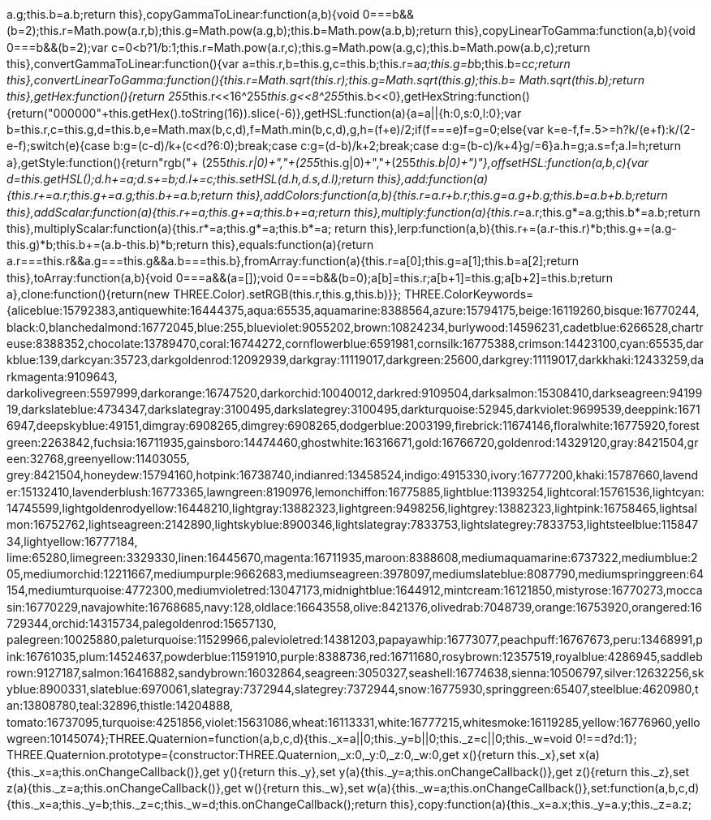 a.g;this.b=a.b;return this},copyGammaToLinear:function(a,b){void 0===b&&(b=2);this.r=Math.pow(a.r,b);this.g=Math.pow(a.g,b);this.b=Math.pow(a.b,b);return this},copyLinearToGamma:function(a,b){void 0===b&&(b=2);var c=0<b?1/b:1;this.r=Math.pow(a.r,c);this.g=Math.pow(a.g,c);this.b=Math.pow(a.b,c);return this},convertGammaToLinear:function(){var a=this.r,b=this.g,c=this.b;this.r=a*a;this.g=b*b;this.b=c*c;return this},convertLinearToGamma:function(){this.r=Math.sqrt(this.r);this.g=Math.sqrt(this.g);this.b=
Math.sqrt(this.b);return this},getHex:function(){return 255*this.r<<16^255*this.g<<8^255*this.b<<0},getHexString:function(){return("000000"+this.getHex().toString(16)).slice(-6)},getHSL:function(a){a=a||{h:0,s:0,l:0};var b=this.r,c=this.g,d=this.b,e=Math.max(b,c,d),f=Math.min(b,c,d),g,h=(f+e)/2;if(f===e)f=g=0;else{var k=e-f,f=.5>=h?k/(e+f):k/(2-e-f);switch(e){case b:g=(c-d)/k+(c<d?6:0);break;case c:g=(d-b)/k+2;break;case d:g=(b-c)/k+4}g/=6}a.h=g;a.s=f;a.l=h;return a},getStyle:function(){return"rgb("+
(255*this.r|0)+","+(255*this.g|0)+","+(255*this.b|0)+")"},offsetHSL:function(a,b,c){var d=this.getHSL();d.h+=a;d.s+=b;d.l+=c;this.setHSL(d.h,d.s,d.l);return this},add:function(a){this.r+=a.r;this.g+=a.g;this.b+=a.b;return this},addColors:function(a,b){this.r=a.r+b.r;this.g=a.g+b.g;this.b=a.b+b.b;return this},addScalar:function(a){this.r+=a;this.g+=a;this.b+=a;return this},multiply:function(a){this.r*=a.r;this.g*=a.g;this.b*=a.b;return this},multiplyScalar:function(a){this.r*=a;this.g*=a;this.b*=a;
return this},lerp:function(a,b){this.r+=(a.r-this.r)*b;this.g+=(a.g-this.g)*b;this.b+=(a.b-this.b)*b;return this},equals:function(a){return a.r===this.r&&a.g===this.g&&a.b===this.b},fromArray:function(a){this.r=a[0];this.g=a[1];this.b=a[2];return this},toArray:function(a,b){void 0===a&&(a=[]);void 0===b&&(b=0);a[b]=this.r;a[b+1]=this.g;a[b+2]=this.b;return a},clone:function(){return(new THREE.Color).setRGB(this.r,this.g,this.b)}};
THREE.ColorKeywords={aliceblue:15792383,antiquewhite:16444375,aqua:65535,aquamarine:8388564,azure:15794175,beige:16119260,bisque:16770244,black:0,blanchedalmond:16772045,blue:255,blueviolet:9055202,brown:10824234,burlywood:14596231,cadetblue:6266528,chartreuse:8388352,chocolate:13789470,coral:16744272,cornflowerblue:6591981,cornsilk:16775388,crimson:14423100,cyan:65535,darkblue:139,darkcyan:35723,darkgoldenrod:12092939,darkgray:11119017,darkgreen:25600,darkgrey:11119017,darkkhaki:12433259,darkmagenta:9109643,
darkolivegreen:5597999,darkorange:16747520,darkorchid:10040012,darkred:9109504,darksalmon:15308410,darkseagreen:9419919,darkslateblue:4734347,darkslategray:3100495,darkslategrey:3100495,darkturquoise:52945,darkviolet:9699539,deeppink:16716947,deepskyblue:49151,dimgray:6908265,dimgrey:6908265,dodgerblue:2003199,firebrick:11674146,floralwhite:16775920,forestgreen:2263842,fuchsia:16711935,gainsboro:14474460,ghostwhite:16316671,gold:16766720,goldenrod:14329120,gray:8421504,green:32768,greenyellow:11403055,
grey:8421504,honeydew:15794160,hotpink:16738740,indianred:13458524,indigo:4915330,ivory:16777200,khaki:15787660,lavender:15132410,lavenderblush:16773365,lawngreen:8190976,lemonchiffon:16775885,lightblue:11393254,lightcoral:15761536,lightcyan:14745599,lightgoldenrodyellow:16448210,lightgray:13882323,lightgreen:9498256,lightgrey:13882323,lightpink:16758465,lightsalmon:16752762,lightseagreen:2142890,lightskyblue:8900346,lightslategray:7833753,lightslategrey:7833753,lightsteelblue:11584734,lightyellow:16777184,
lime:65280,limegreen:3329330,linen:16445670,magenta:16711935,maroon:8388608,mediumaquamarine:6737322,mediumblue:205,mediumorchid:12211667,mediumpurple:9662683,mediumseagreen:3978097,mediumslateblue:8087790,mediumspringgreen:64154,mediumturquoise:4772300,mediumvioletred:13047173,midnightblue:1644912,mintcream:16121850,mistyrose:16770273,moccasin:16770229,navajowhite:16768685,navy:128,oldlace:16643558,olive:8421376,olivedrab:7048739,orange:16753920,orangered:16729344,orchid:14315734,palegoldenrod:15657130,
palegreen:10025880,paleturquoise:11529966,palevioletred:14381203,papayawhip:16773077,peachpuff:16767673,peru:13468991,pink:16761035,plum:14524637,powderblue:11591910,purple:8388736,red:16711680,rosybrown:12357519,royalblue:4286945,saddlebrown:9127187,salmon:16416882,sandybrown:16032864,seagreen:3050327,seashell:16774638,sienna:10506797,silver:12632256,skyblue:8900331,slateblue:6970061,slategray:7372944,slategrey:7372944,snow:16775930,springgreen:65407,steelblue:4620980,tan:13808780,teal:32896,thistle:14204888,
tomato:16737095,turquoise:4251856,violet:15631086,wheat:16113331,white:16777215,whitesmoke:16119285,yellow:16776960,yellowgreen:10145074};THREE.Quaternion=function(a,b,c,d){this._x=a||0;this._y=b||0;this._z=c||0;this._w=void 0!==d?d:1};
THREE.Quaternion.prototype={constructor:THREE.Quaternion,_x:0,_y:0,_z:0,_w:0,get x(){return this._x},set x(a){this._x=a;this.onChangeCallback()},get y(){return this._y},set y(a){this._y=a;this.onChangeCallback()},get z(){return this._z},set z(a){this._z=a;this.onChangeCallback()},get w(){return this._w},set w(a){this._w=a;this.onChangeCallback()},set:function(a,b,c,d){this._x=a;this._y=b;this._z=c;this._w=d;this.onChangeCallback();return this},copy:function(a){this._x=a.x;this._y=a.y;this._z=a.z;